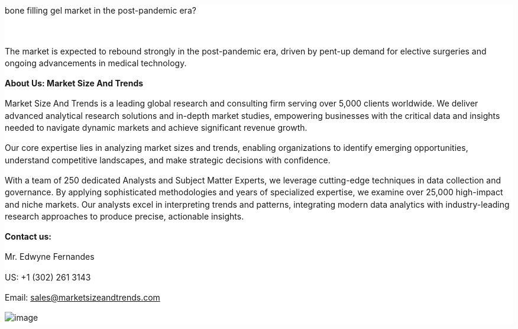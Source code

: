 bone filling gel market in the post-pandemic era?</h2><p>&nbsp;</p><p>The market is expected to rebound strongly in the post-pandemic era, driven by pent-up demand for elective surgeries and ongoing advancements in medical technology.</p></body></html></p><p><strong>About Us:&nbsp;Market Size And Trends</strong></p><p>Market Size And Trends&nbsp;is a leading global research and consulting firm serving over 5,000 clients worldwide. We deliver advanced analytical research solutions and in-depth market studies, empowering businesses with the critical data and insights needed to navigate dynamic markets and achieve significant revenue growth.</p><p>Our core expertise lies in analyzing market sizes and trends, enabling organizations to identify emerging opportunities, understand competitive landscapes, and make strategic decisions with confidence.</p><p>With a team of 250 dedicated Analysts and Subject Matter Experts, we leverage cutting-edge techniques in data collection and governance. By applying sophisticated methodologies and years of specialized expertise, we examine over 25,000 high-impact and niche markets. Our analysts excel in interpreting trends and patterns, integrating modern data analytics with industry-leading research approaches to produce precise, actionable insights.</p><p><strong>Contact us:</strong></p><p>Mr. Edwyne Fernandes</p><p>US: +1 (302) 261 3143</p><p>Email: <a href="mailto:sales@marketsizeandtrends.com">sales@marketsizeandtrends.com</a>&nbsp;</p>
![image](https://github.com/user-attachments/assets/f067f0a8-027a-4018-8c9f-d54e60a82c03)
